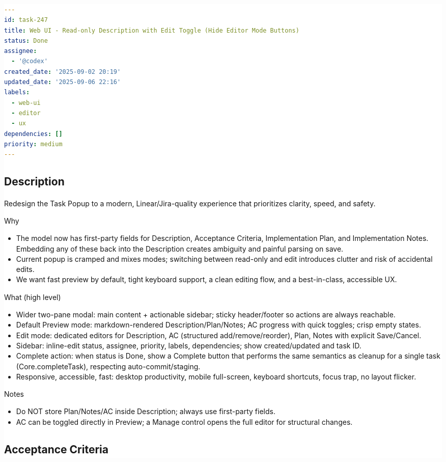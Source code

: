 ```yaml
---
id: task-247
title: Web UI - Read-only Description with Edit Toggle (Hide Editor Mode Buttons)
status: Done
assignee:
  - '@codex'
created_date: '2025-09-02 20:19'
updated_date: '2025-09-06 22:16'
labels:
  - web-ui
  - editor
  - ux
dependencies: []
priority: medium
---
```


## Description

Redesign the Task Popup to a modern, Linear/Jira-quality experience that prioritizes clarity, speed, and safety.

Why
- The model now has first-party fields for Description, Acceptance Criteria, Implementation Plan, and Implementation Notes. Embedding any of these back into the Description creates ambiguity and painful parsing on save.
- Current popup is cramped and mixes modes; switching between read-only and edit introduces clutter and risk of accidental edits.
- We want fast preview by default, tight keyboard support, a clean editing flow, and a best-in-class, accessible UX.

What (high level)
- Wider two-pane modal: main content + actionable sidebar; sticky header/footer so actions are always reachable.
- Default Preview mode: markdown-rendered Description/Plan/Notes; AC progress with quick toggles; crisp empty states.
- Edit mode: dedicated editors for Description, AC (structured add/remove/reorder), Plan, Notes with explicit Save/Cancel.
- Sidebar: inline-edit status, assignee, priority, labels, dependencies; show created/updated and task ID.
- Complete action: when status is Done, show a Complete button that performs the same semantics as cleanup for a single task (Core.completeTask), respecting auto-commit/staging.
- Responsive, accessible, fast: desktop productivity, mobile full-screen, keyboard shortcuts, focus trap, no layout flicker.

Notes
- Do NOT store Plan/Notes/AC inside Description; always use first-party fields.
- AC can be toggled directly in Preview; a Manage control opens the full editor for structural changes.

## Acceptance Criteria
